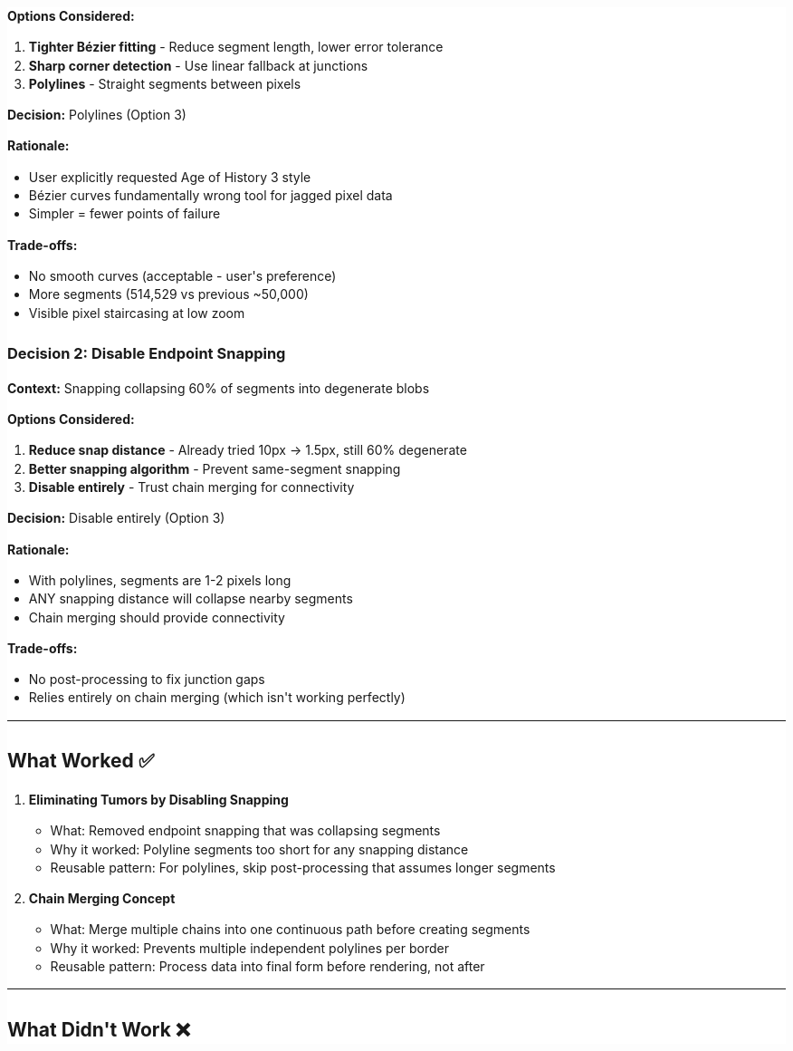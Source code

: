 **Options Considered:**
1. **Tighter Bézier fitting** - Reduce segment length, lower error tolerance
2. **Sharp corner detection** - Use linear fallback at junctions
3. **Polylines** - Straight segments between pixels

**Decision:** Polylines (Option 3)

**Rationale:**
- User explicitly requested Age of History 3 style
- Bézier curves fundamentally wrong tool for jagged pixel data
- Simpler = fewer points of failure

**Trade-offs:**
- No smooth curves (acceptable - user's preference)
- More segments (514,529 vs previous ~50,000)
- Visible pixel staircasing at low zoom

### Decision 2: Disable Endpoint Snapping
**Context:** Snapping collapsing 60% of segments into degenerate blobs

**Options Considered:**
1. **Reduce snap distance** - Already tried 10px → 1.5px, still 60% degenerate
2. **Better snapping algorithm** - Prevent same-segment snapping
3. **Disable entirely** - Trust chain merging for connectivity

**Decision:** Disable entirely (Option 3)

**Rationale:**
- With polylines, segments are 1-2 pixels long
- ANY snapping distance will collapse nearby segments
- Chain merging should provide connectivity

**Trade-offs:**
- No post-processing to fix junction gaps
- Relies entirely on chain merging (which isn't working perfectly)

---

## What Worked ✅

1. **Eliminating Tumors by Disabling Snapping**
   - What: Removed endpoint snapping that was collapsing segments
   - Why it worked: Polyline segments too short for any snapping distance
   - Reusable pattern: For polylines, skip post-processing that assumes longer segments

2. **Chain Merging Concept**
   - What: Merge multiple chains into one continuous path before creating segments
   - Why it worked: Prevents multiple independent polylines per border
   - Reusable pattern: Process data into final form before rendering, not after

---

## What Didn't Work ❌
